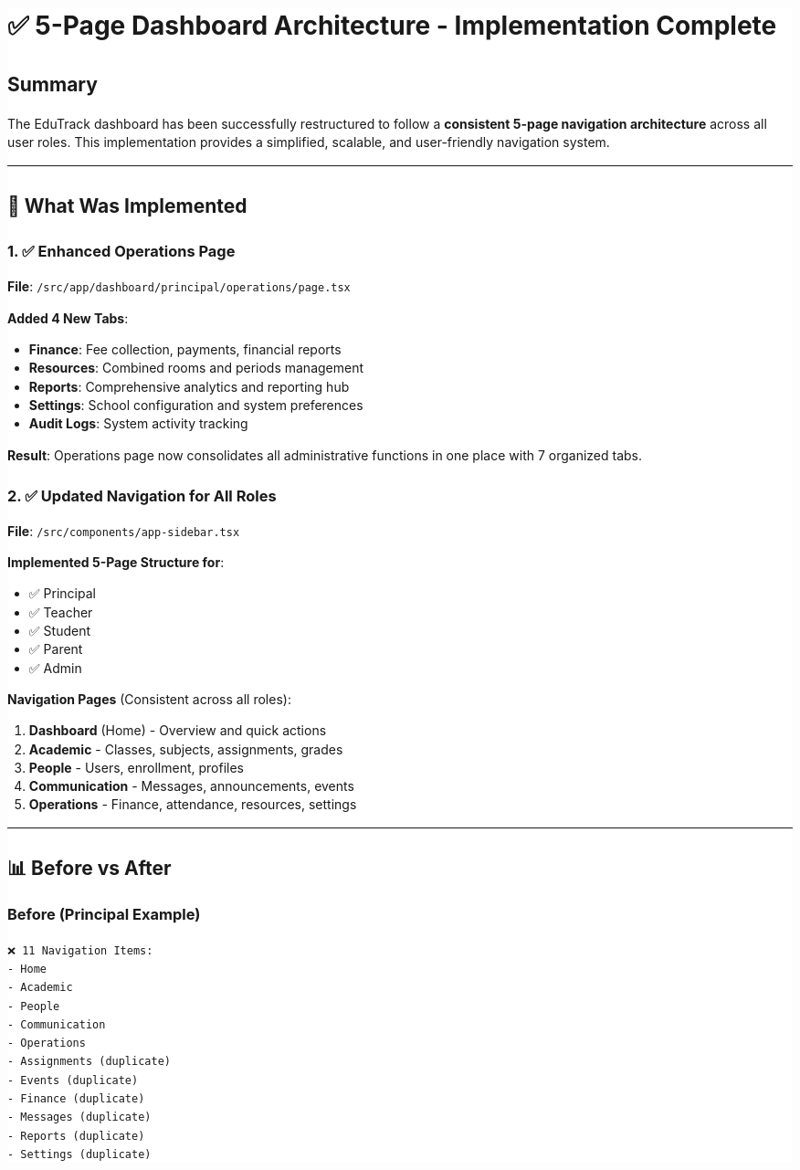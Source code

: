 # ✅ 5-Page Dashboard Architecture - Implementation Complete

## Summary

The EduTrack dashboard has been successfully restructured to follow a **consistent 5-page navigation architecture** across all user roles. This implementation provides a simplified, scalable, and user-friendly navigation system.

---

## 🎯 What Was Implemented

### 1. ✅ Enhanced Operations Page
**File**: `/src/app/dashboard/principal/operations/page.tsx`

**Added 4 New Tabs**:
- **Finance**: Fee collection, payments, financial reports
- **Resources**: Combined rooms and periods management  
- **Reports**: Comprehensive analytics and reporting hub
- **Settings**: School configuration and system preferences
- **Audit Logs**: System activity tracking

**Result**: Operations page now consolidates all administrative functions in one place with 7 organized tabs.

### 2. ✅ Updated Navigation for All Roles
**File**: `/src/components/app-sidebar.tsx`

**Implemented 5-Page Structure for**:
- ✅ Principal
- ✅ Teacher
- ✅ Student
- ✅ Parent
- ✅ Admin

**Navigation Pages** (Consistent across all roles):
1. **Dashboard** (Home) - Overview and quick actions
2. **Academic** - Classes, subjects, assignments, grades
3. **People** - Users, enrollment, profiles
4. **Communication** - Messages, announcements, events
5. **Operations** - Finance, attendance, resources, settings

---

## 📊 Before vs After

### Before (Principal Example)
```
❌ 11 Navigation Items:
- Home
- Academic
- People
- Communication
- Operations
- Assignments (duplicate)
- Events (duplicate)
- Finance (duplicate)
- Messages (duplicate)
- Reports (duplicate)
- Settings (duplicate)
```
